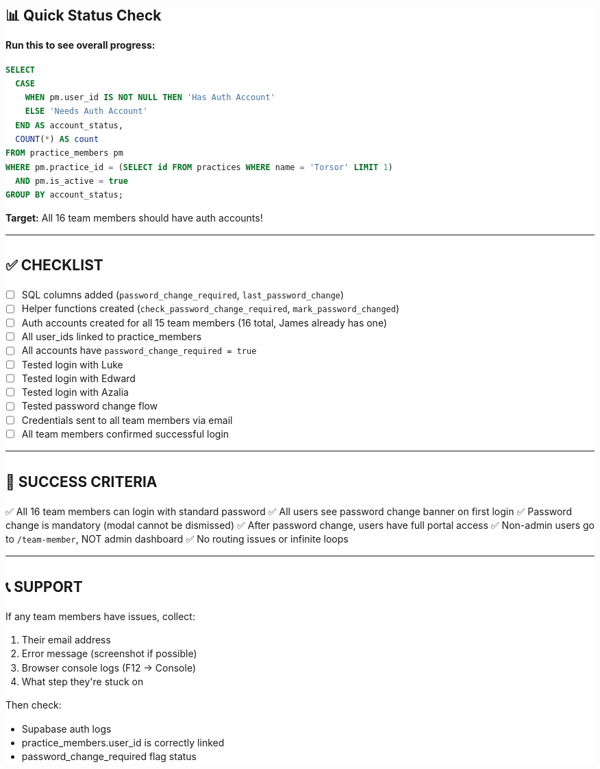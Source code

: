 
## 📊 Quick Status Check

**Run this to see overall progress:**

```sql
SELECT 
  CASE 
    WHEN pm.user_id IS NOT NULL THEN 'Has Auth Account'
    ELSE 'Needs Auth Account'
  END AS account_status,
  COUNT(*) AS count
FROM practice_members pm
WHERE pm.practice_id = (SELECT id FROM practices WHERE name = 'Torsor' LIMIT 1)
  AND pm.is_active = true
GROUP BY account_status;
```

**Target:** All 16 team members should have auth accounts!

---

## ✅ CHECKLIST

- [ ] SQL columns added (`password_change_required`, `last_password_change`)
- [ ] Helper functions created (`check_password_change_required`, `mark_password_changed`)
- [ ] Auth accounts created for all 15 team members (16 total, James already has one)
- [ ] All user_ids linked to practice_members
- [ ] All accounts have `password_change_required = true`
- [ ] Tested login with Luke
- [ ] Tested login with Edward
- [ ] Tested login with Azalia
- [ ] Tested password change flow
- [ ] Credentials sent to all team members via email
- [ ] All team members confirmed successful login

---

## 🎯 SUCCESS CRITERIA

✅ All 16 team members can login with standard password
✅ All users see password change banner on first login
✅ Password change is mandatory (modal cannot be dismissed)
✅ After password change, users have full portal access
✅ Non-admin users go to `/team-member`, NOT admin dashboard
✅ No routing issues or infinite loops

---

## 📞 SUPPORT

If any team members have issues, collect:
1. Their email address
2. Error message (screenshot if possible)
3. Browser console logs (F12 → Console)
4. What step they're stuck on

Then check:
- Supabase auth logs
- practice_members.user_id is correctly linked
- password_change_required flag status

